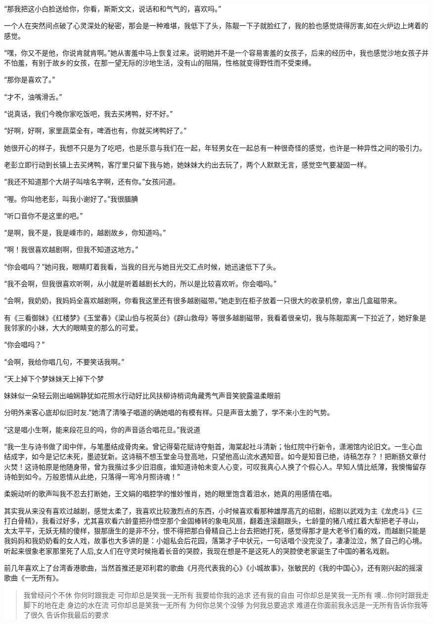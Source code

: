 “那我把这小白脸送给你，你看，斯斯文文，说话和和气气的，喜欢吗。”

一个人在突然间点破了心灵深处的秘密，那会是一种难堪，我低下了头，陈靓一下子就脸红了，我的脸也感觉烧得厉害,如在火炉边上烤着的感觉。

“嘿，你又不是他，你说肯就肯啊。”她从害羞中马上恢复过来。说明她并不是一个容易害羞的女孩子，后来的经历中，我也感觉沙地女孩子并不怕羞，有别于故乡的女孩，在那一望无际的沙地生活，没有山的阻隔，性格就变得野性而不受束缚。

“那你是喜欢了。”

“才不，油嘴滑舌。”

“说真话，我们今晚你家吃饭吧，我去买烤鸭，好不好。”

“好啊，好啊，家里蔬菜全有，啤酒也有，你就买烤鸭好了。”

她很开心的样子，我想不只是为了吃吧，也是乐意与我们在一起，年轻男女在一起总有一种很奇怪的感觉，也许是一种异性之间的吸引力。

老彭立即行动到长镇上去买烤鸭，客厅里只留下我与她，她妹妹大约出去玩了，两个人默默无言，感觉空气要凝固一样。

“我还不知道那个大胡子叫啥名字啊，还有你。”女孩问道。

“喔。你叫他老彭，叫我小谢好了。”我很腼腆

“听口音你不是这里的吧。”

“是啊，我不是，我是嵊市的，越剧故乡，你知道吗。”

“啊！我很喜欢越剧啊，但我不知道这地方。”

“你会唱吗？”她问我，眼睛盯着我看，当我的目光与她目光交汇点时候，她迅速低下了头。

“我不会啊，但我很喜欢听啊，从小就是听着越剧长大的，所以是比较喜欢听。你会唱吗。”

“会啊，我奶奶，我妈妈全喜欢越剧啊，你看我这里还有很多越剧磁带。”她走到在柜子放着一只很大的收录机傍，拿出几盒磁带来。

有《三看御妹》《红楼梦》《玉堂春》《梁山伯与祝英台》《辟山救母》等很多越剧磁带，我看着很亲切，我与陈靓距离一下拉近了，她好象是我邻家的小妹，大大的眼睛变的那么的可爱。

“你会唱吗？”

“会啊，我给你唱几句，不要笑话我啊。”

“天上掉下个梦妹妹天上掉下个梦

妹妹似一朵轻云刚出岫娴静犹如花照水行动好比风扶柳诗梢词角藏秀气声音笑貌露温柔眼前

分明外来客心底却似旧时友.”她清了清嗓子唱道的确她唱的有模有样。只是声音太脆了，学不来小生的气势。

“这是唱小生啊，能来段花旦的吗，你的声音适合唱花旦。”我说道

“我一生与诗书做了闺中伴，与笔墨结成骨肉亲。曾记得菊花赋诗夺魁首，海棠起社斗清新；怡红院中行新令，潇湘馆内论旧文。一生心血结成字，如今是记忆未死，墨迹犹新。这诗稿不想玉堂金马登高地，只望他高山流水遇知音。如今是知音已绝，诗稿怎存？！把断肠文章付火焚！这诗帕原是他随身带，曾为我揩过多少旧泪痕，谁知道诗帕未变人心变，可叹我真心人换了个假心人。早知人情比纸薄，我懊悔留存诗帕到如今。万般恩情从此绝，只落得一弯冷月照诗魂！”

柔婉动听的歌声叫我不忍去打断她，王文娟的唱腔学的惟妙惟肖，她的眼里饱含着泪水，她真的用感情在唱。

其实我从来没有喜欢过越剧，感觉太柔了，我喜欢比较激烈点的东西，小时候喜欢看那种雄厚高亢的绍剧，绍剧以武戏为主《龙虎斗》《三打白骨精》，我看过好多，尤其喜欢看六龄童把孙悟空那个金固棒转的象电风扇，翻着连滚翻跟头，七龄童的猪八戒扛着大犁把老子寻山，太太平平，无妖无精的傻样，狠那唐生的是非不分，恨不得把那白骨精自己上台去把她打死，感觉得那才是大老爷们看的戏，而越剧只能是我妈妈和我奶奶看的女人戏，故事也大多讲的是：小姐私会后花园，落第才子中状元，一句话唱个没完没了，凄凄泣泣，煞了自己的心境。听起来很象老家那里死了人后,女人们在守灵时候拖着长音的哭腔，我现在想是不是这死人的哭腔使老家诞生了中国的著名戏剧。

前几年喜欢上了台湾香港歌曲，当然首推还是邓利君的歌曲《月亮代表我的心》《小城故事》，张敏民的《我的中国心》，还有刚兴起的摇滚歌曲《一无所有》。

> 我曾经问个不休
你何时跟我走
可你却总是笑我一无所有
我要给你我的追求
还有我的自由
可你却总是笑我一无所有
噢…你何时跟我走
脚下的地在走
身边的水在流
可你却总是笑我一无所有
为何你总笑个没够
为何我总要追求
难道在你面前我永远是一无所有告诉你我等了很久
告诉你我最后的要求